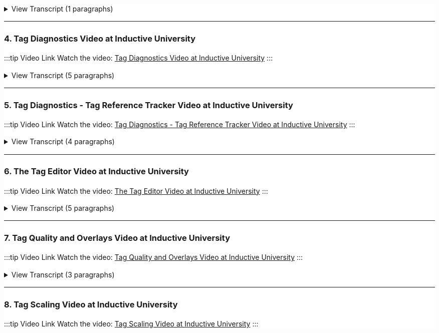 <details><summary>View Transcript (1 paragraphs)</summary></details>

---

### 4. Tag Diagnostics Video at Inductive University

:::tip Video Link
Watch the video: [Tag Diagnostics Video at Inductive University](https://inductiveuniversity.com/videos/tag-diagnostics/8.1)
:::

<details><summary>View Transcript (5 paragraphs)</summary></details>

---

### 5. Tag Diagnostics - Tag Reference Tracker Video at Inductive University

:::tip Video Link
Watch the video: [Tag Diagnostics - Tag Reference Tracker Video at Inductive University](https://inductiveuniversity.com/videos/tag-diagnostics---tag-reference-tracker/8.1)
:::

<details><summary>View Transcript (4 paragraphs)</summary></details>

---

### 6. The Tag Editor Video at Inductive University

:::tip Video Link
Watch the video: [The Tag Editor Video at Inductive University](https://inductiveuniversity.com/videos/the-tag-editor/8.1)
:::

<details><summary>View Transcript (5 paragraphs)</summary></details>

---

### 7. Tag Quality and Overlays Video at Inductive University

:::tip Video Link
Watch the video: [Tag Quality and Overlays Video at Inductive University](https://inductiveuniversity.com/videos/tag-quality-and-overlays/8.1)
:::

<details><summary>View Transcript (3 paragraphs)</summary></details>

---

### 8. Tag Scaling Video at Inductive University

:::tip Video Link
Watch the video: [Tag Scaling Video at Inductive University](https://inductiveuniversity.com/videos/tag-scaling/8.1)
:::
